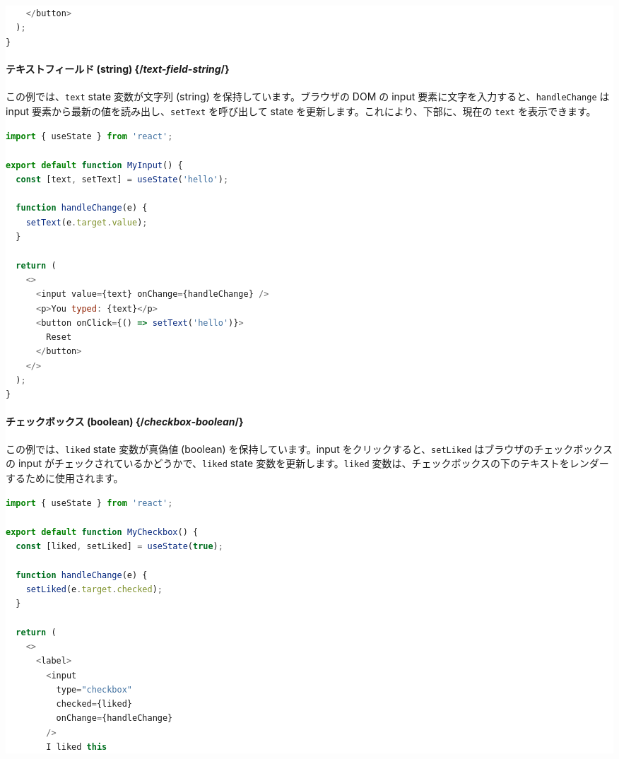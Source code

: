 ```js
    </button>
  );
}
```

</Sandpack>

<Solution />

#### テキストフィールド (string) {/*text-field-string*/}

この例では、`text` state 変数が文字列 (string) を保持しています。ブラウザの DOM の input 要素に文字を入力すると、`handleChange` は input 要素から最新の値を読み出し、`setText` を呼び出して state を更新します。これにより、下部に、現在の `text` を表示できます。

<Sandpack>

```js
import { useState } from 'react';

export default function MyInput() {
  const [text, setText] = useState('hello');

  function handleChange(e) {
    setText(e.target.value);
  }

  return (
    <>
      <input value={text} onChange={handleChange} />
      <p>You typed: {text}</p>
      <button onClick={() => setText('hello')}>
        Reset
      </button>
    </>
  );
}
```

</Sandpack>

<Solution />

#### チェックボックス (boolean) {/*checkbox-boolean*/}

この例では、`liked` state 変数が真偽値 (boolean) を保持しています。input をクリックすると、`setLiked` はブラウザのチェックボックスの input がチェックされているかどうかで、`liked` state 変数を更新します。`liked` 変数は、チェックボックスの下のテキストをレンダーするために使用されます。

<Sandpack>

```js
import { useState } from 'react';

export default function MyCheckbox() {
  const [liked, setLiked] = useState(true);

  function handleChange(e) {
    setLiked(e.target.checked);
  }

  return (
    <>
      <label>
        <input
          type="checkbox"
          checked={liked}
          onChange={handleChange}
        />
        I liked this
```